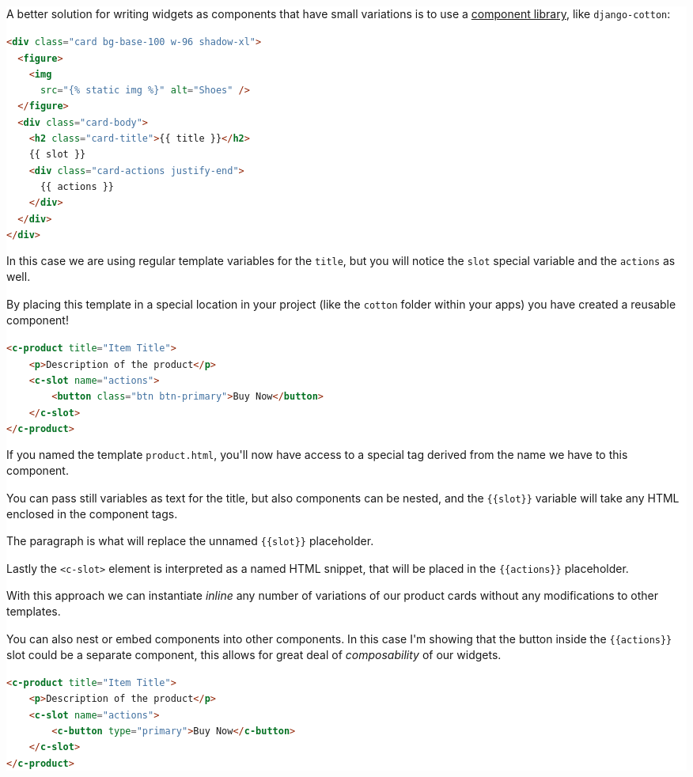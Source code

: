 A better solution for writing widgets as components that have small variations
is to use a [component library][7], like `django-cotton`:

```html
<div class="card bg-base-100 w-96 shadow-xl">
  <figure>
    <img
      src="{% static img %}" alt="Shoes" />
  </figure>
  <div class="card-body">
    <h2 class="card-title">{{ title }}</h2>
    {{ slot }}
    <div class="card-actions justify-end">
      {{ actions }}
    </div>
  </div>
</div>
```

In this case we are using regular template variables for the `title`, but you
will notice the `slot` special variable and the `actions` as well.

By placing this template in a special location in your project (like the
`cotton` folder within your apps) you have created a reusable component!

```html
<c-product title="Item Title">
    <p>Description of the product</p>
    <c-slot name="actions">
        <button class="btn btn-primary">Buy Now</button>
    </c-slot>
</c-product>
```

If you named the template `product.html`, you'll now have access to a special
tag derived from the name we have to this component.

You can pass still variables as text for the title, but also components can be
nested, and the `{{slot}}` variable will take any HTML enclosed in the component
tags.

The paragraph is what will replace the unnamed `{{slot}}` placeholder.

Lastly the `<c-slot>` element is interpreted as a named HTML snippet, that will
be placed in the `{{actions}}` placeholder.

With this approach we can instantiate *inline* any number of variations of our
product cards without any modifications to other templates.

You can also nest or embed components into other components. In this case I'm
showing that the button inside the `{{actions}}` slot could be a separate
component, this allows for great deal of *composability* of our widgets.

```html
<c-product title="Item Title">
    <p>Description of the product</p>
    <c-slot name="actions">
        <c-button type="primary">Buy Now</c-button>
    </c-slot>
</c-product>
```


[1]: https://www.reddit.com/r/civilengineering/comments/qe3oik/any_idiot_can_build_a_bridge_that_stands_but_it/
[2]: https://htmx.org/essays/complexity-budget/ "Complexity Budget"
[3]: https://tailwindcss.com/ "Rapidly build modern websites without ever leaving your HTML"
[4]: https://johnpolacek.github.io/the-case-for-atomic-css/ "The Case for Atomic / Utility-First CSS"
[5]: https://daisyui.com/ "The most popular component library for Tailwind CSS"
[6]: https://daisyui.com/components/
[7]: https://django-cotton.com/ "Django Cotton - Modern UI Composition for Django"
[8]: https://emilstenstrom.github.io/django-components/latest/ "Create simple reusable template components in Django"
[9]: https://about.fastht.ml/components "Python HTML components"
[10]: https://randomwire.com/why-japanese-web-design-is-so-different/ "Why Japanese Web Design Is So… Different"
[11]: https://randomwire.com/japanese-web-design-redux/ "Japanese Web Design Redux"
[12]: https://www.youtube.com/watch?v=vi8pyS076a8 "Japanese web design: weird, but it works. Here's why"
[13]: https://2024.djangocon.us/schedule/
[14]: https://jvns.ca/blog/2023/02/16/writing-javascript-without-a-build-system/ "Writing Javascript without a build system"
[15]: https://htmx.org/ "high power tools for HTML"
[16]: https://alpinejs.dev/ "Your new, lightweight, JavaScript framework."
[17]: https://intercoolerjs.org/2016/02/17/api-churn-vs-security.html "The API Churn/Security Trade-off"
[^1]: The original quote, which is, "Any idiot can build a bridge that stands, but it takes an engineer to build a bridge that barely stands" is attributed to Colin C. Williams (?). The [quote][1] emphasizes the importance of precision and efficiency in engineering, suggesting that anyone can build something strong with unlimited resources, but it takes real skill to design something that’s cost-effective and just strong enough.
[^2]: Japanese web design is [often noted][10] for its [unique approach][11] among the design community, characterized by information-dense layouts, rich use of text/imagery, and overwhelming visual aesthetics that prioritize content variety over minimalist trends (more common in the West). This style is often a reflection of [cultural preferences][12] for conveying more detailed information and providing users with many options upfront.